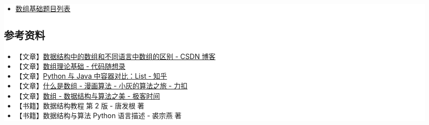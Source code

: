 - [数组基础题目列表](https://github.com/ITCharge/AlgoNote/tree/main/docs/00_preface/00_06_categories_list.md#%E6%95%B0%E7%BB%84%E5%9F%BA%E7%A1%80%E9%A2%98%E7%9B%AE)

## 参考资料

- 【文章】[数据结构中的数组和不同语言中数组的区别 - CSDN 博客](https://blog.csdn.net/sinat_14913533/article/details/102763573)
- 【文章】[数组理论基础 - 代码随想录](https://programmercarl.com/数组理论基础.html#数组理论基础)
- 【文章】[Python 与 Java 中容器对比：List - 知乎](https://zhuanlan.zhihu.com/p/120312437)
- 【文章】[什么是数组 - 漫画算法 - 小灰的算法之旅 - 力扣](https://leetcode.cn/leetbook/read/journey-of-algorithm/5ozchs/)
- 【文章】[数组 - 数据结构与算法之美 - 极客时间](https://time.geekbang.org/column/intro/100017301)
- 【书籍】数据结构教程 第 2 版 - 唐发根 著
- 【书籍】数据结构与算法 Python 语言描述 - 裘宗燕 著
